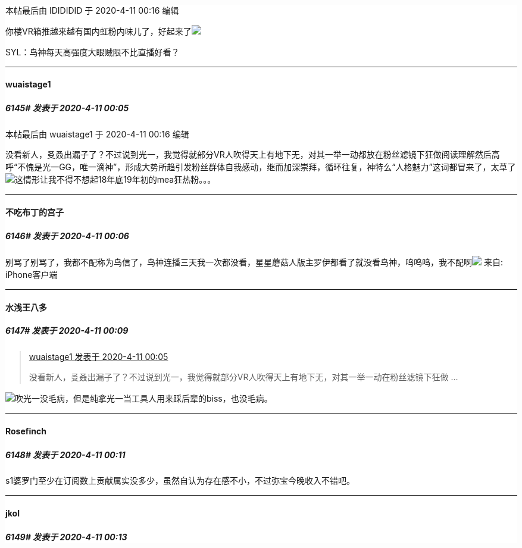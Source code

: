 
 本帖最后由 IDIDIDID 于 2020-4-11 00:16 编辑 

你楼VR箱推越来越有国内虹粉内味儿了，好起来了<img src="https://static.saraba1st.com/image/smiley/face2017/067.png" referrerpolicy="no-referrer">


SYL：鸟神每天高强度大眼贼限不比直播好看？


-----

####  wuaistage1  
##### 6145#       发表于 2020-4-11 00:05


 本帖最后由 wuaistage1 于 2020-4-11 00:16 编辑 

没看新人，㕛叒出漏子了？不过说到光一，我觉得就部分VR人吹得天上有地下无，对其一举一动都放在粉丝滤镜下狂做阅读理解然后高呼“不愧是光一GG，唯一滴神”，形成大势所趋引发粉丝群体自我感动，继而加深崇拜，循环往复，神特么“人格魅力”这词都冒来了，太草了<img src="https://static.saraba1st.com/image/smiley/face2017/068.png" referrerpolicy="no-referrer">这情形让我不得不想起18年底19年初的mea狂热粉。。。


-----

####  不吃布丁的宫子  
##### 6146#       发表于 2020-4-11 00:06


别骂了别骂了，我都不配称为鸟信了，鸟神连播三天我一次都没看，星星蘑菇人版主罗伊都看了就没看鸟神，呜呜呜，我不配啊<img src="https://static.saraba1st.com/image/smiley/face2017/002.png" referrerpolicy="no-referrer">
来自: iPhone客户端


-----

####  水浅王八多  
##### 6147#       发表于 2020-4-11 00:09


<blockquote><a href="httphttps://bbs.saraba1st.com/2b/forum.php?mod=redirect&amp;goto=findpost&amp;pid=47041940&amp;ptid=1909283" target="_blank">wuaistage1 发表于 2020-4-11 00:05</a>

没看新人，㕛叒出漏子了？不过说到光一，我觉得就部分VR人吹得天上有地下无，对其一举一动在粉丝滤镜下狂做 ...</blockquote>
<img src="https://static.saraba1st.com/image/smiley/face2017/037.png" referrerpolicy="no-referrer">吹光一没毛病，但是纯拿光一当工具人用来踩后辈的biss，也没毛病。


-----

####  Rosefinch  
##### 6148#       发表于 2020-4-11 00:11


s1婆罗门至少在订阅数上贡献属实没多少，虽然自认为存在感不小，不过弥宝今晚收入不错吧。


-----

####  jkol  
##### 6149#       发表于 2020-4-11 00:13

